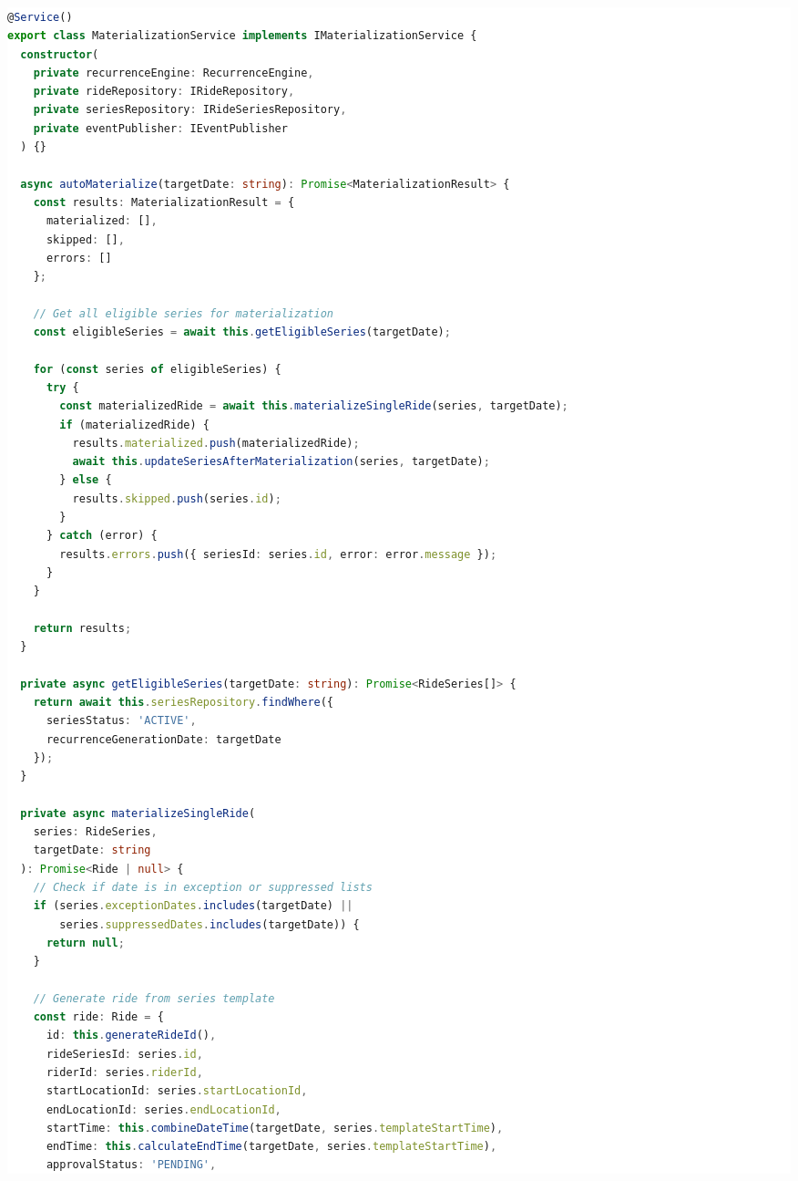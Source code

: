 ```typescript
@Service()
export class MaterializationService implements IMaterializationService {
  constructor(
    private recurrenceEngine: RecurrenceEngine,
    private rideRepository: IRideRepository,
    private seriesRepository: IRideSeriesRepository,
    private eventPublisher: IEventPublisher
  ) {}

  async autoMaterialize(targetDate: string): Promise<MaterializationResult> {
    const results: MaterializationResult = {
      materialized: [],
      skipped: [],
      errors: []
    };

    // Get all eligible series for materialization
    const eligibleSeries = await this.getEligibleSeries(targetDate);

    for (const series of eligibleSeries) {
      try {
        const materializedRide = await this.materializeSingleRide(series, targetDate);
        if (materializedRide) {
          results.materialized.push(materializedRide);
          await this.updateSeriesAfterMaterialization(series, targetDate);
        } else {
          results.skipped.push(series.id);
        }
      } catch (error) {
        results.errors.push({ seriesId: series.id, error: error.message });
      }
    }

    return results;
  }

  private async getEligibleSeries(targetDate: string): Promise<RideSeries[]> {
    return await this.seriesRepository.findWhere({
      seriesStatus: 'ACTIVE',
      recurrenceGenerationDate: targetDate
    });
  }

  private async materializeSingleRide(
    series: RideSeries,
    targetDate: string
  ): Promise<Ride | null> {
    // Check if date is in exception or suppressed lists
    if (series.exceptionDates.includes(targetDate) ||
        series.suppressedDates.includes(targetDate)) {
      return null;
    }

    // Generate ride from series template
    const ride: Ride = {
      id: this.generateRideId(),
      rideSeriesId: series.id,
      riderId: series.riderId,
      startLocationId: series.startLocationId,
      endLocationId: series.endLocationId,
      startTime: this.combineDateTime(targetDate, series.templateStartTime),
      endTime: this.calculateEndTime(targetDate, series.templateStartTime),
      approvalStatus: 'PENDING',
```